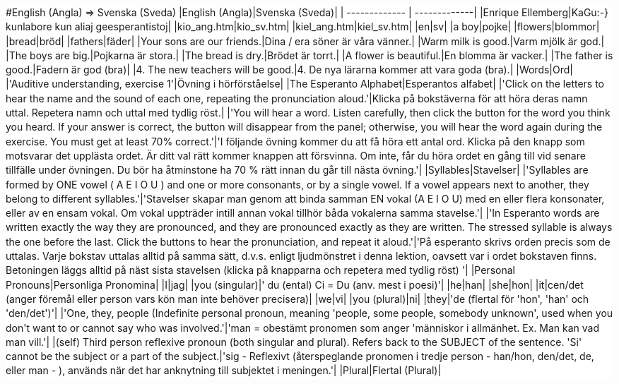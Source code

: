 #English (Angla) => Svenska (Sveda)
|English (Angla)|Svenska (Sveda)|
| ------------- | -------------|
|Enrique Ellemberg|KaGu:-} kunlabore kun aliaj geesperantistoj|
|kio_ang.htm|kio_sv.htm|
|kiel_ang.htm|kiel_sv.htm|
|en|sv|
|a boy|pojke|
|flowers|blommor|
|bread|bröd|
|fathers|fäder|
|Your sons are our friends.|Dina / era söner är våra vänner.|
|Warm milk is good.|Varm mjölk är god.|
|The boys are big.|Pojkarna är stora.|
|The bread is dry.|Brödet är torrt.|
|A flower is beautiful.|En blomma är vacker.|
|The father is good.|Fadern är god (bra)|
|4. The new teachers will be good.|4. De nya lärarna kommer att vara goda (bra).|
|Words|Ord|
|'Auditive understanding, exercise 1'|Övning i hörförståelse|
|The Esperanto Alphabet|Esperantos alfabet|
|'Click on the letters to hear the name and the sound of each one, repeating the pronunciation aloud.'|Klicka på bokstäverna för att höra deras namn uttal. Repetera namn och uttal med tydlig röst.|
|'You will hear a word. Listen carefully, then click the button for the word you think you heard. If your answer is correct, the button will disappear from the panel; otherwise, you will hear the word again during the exercise. You must get at least 70% correct.'|'I följande övning kommer du att få höra ett antal ord. Klicka på den knapp som motsvarar det upplästa ordet. Är ditt val rätt kommer knappen att försvinna. Om inte, får du höra ordet en gång till vid senare tillfälle under övningen. Du bör ha åtminstone ha 70 % rätt innan du går till nästa övning.'|
|Syllables|Stavelser|
|'Syllables are formed by ONE vowel ( A E I O U ) and one or more consonants, or by a single vowel. If a vowel appears next to another, they belong to different syllables.'|'Stavelser skapar man genom att binda samman EN vokal (A E I O U) med en eller flera konsonater, eller av en ensam vokal. Om vokal uppträder intill annan vokal tillhör båda vokalerna samma stavelse.'|
|'In Esperanto words are written exactly the way they are pronounced, and they are pronounced exactly as they are written. The stressed syllable is always the one before the last. Click the buttons to hear the pronunciation, and repeat it aloud.'|'På esperanto skrivs orden precis som de uttalas. Varje bokstav uttalas alltid på samma sätt, d.v.s. enligt ljudmönstret i denna lektion, oavsett var i ordet bokstaven finns. Betoningen läggs alltid på näst sista stavelsen (klicka på knapparna och repetera med tydlig röst) '|
|Personal Pronouns|Personliga Pronomina|
|I|jag|
|you (singular)|' du (ental) Ci = Du (anv. mest i poesi)'|
|he|han|
|she|hon|
|it|cen/det (anger föremål eller person vars kön man inte behöver precisera)|
|we|vi|
|you (plural)|ni|
|they|'de (flertal för 'hon', 'han' och 'den/det')'|
|'One, they, people (Indefinite personal pronoun, meaning 'people, some people, somebody unknown', used when you don't want to or cannot say who was involved.'|'man = obestämt pronomen som anger 'människor i allmänhet. Ex. Man kan vad man vill.'|
|(self) Third person reflexive pronoun (both singular and plural). Refers back to the SUBJECT of the sentence. 'Si' cannot be the subject or a part of the subject.|'sig - Reflexivt (återspeglande pronomen i tredje person - han/hon, den/det, de, eller man - ), används när det har anknytning till subjektet i meningen.'|
|Plural|Flertal (Plural)|